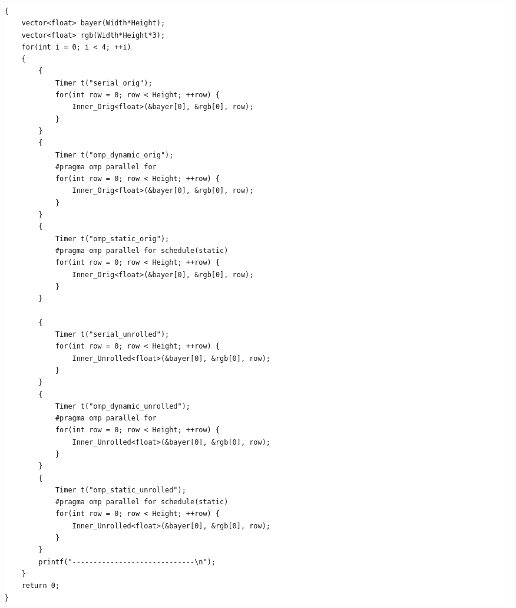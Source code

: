 ```
{
    vector<float> bayer(Width*Height);
    vector<float> rgb(Width*Height*3);
    for(int i = 0; i < 4; ++i)
    {
        {
            Timer t("serial_orig");
            for(int row = 0; row < Height; ++row) {
                Inner_Orig<float>(&bayer[0], &rgb[0], row);
            }
        }
        {
            Timer t("omp_dynamic_orig");
            #pragma omp parallel for
            for(int row = 0; row < Height; ++row) {
                Inner_Orig<float>(&bayer[0], &rgb[0], row);
            }
        }
        {
            Timer t("omp_static_orig");
            #pragma omp parallel for schedule(static)
            for(int row = 0; row < Height; ++row) {
                Inner_Orig<float>(&bayer[0], &rgb[0], row);
            }
        }

        {
            Timer t("serial_unrolled");
            for(int row = 0; row < Height; ++row) {
                Inner_Unrolled<float>(&bayer[0], &rgb[0], row);
            }
        }
        {
            Timer t("omp_dynamic_unrolled");
            #pragma omp parallel for
            for(int row = 0; row < Height; ++row) {
                Inner_Unrolled<float>(&bayer[0], &rgb[0], row);
            }
        }
        {
            Timer t("omp_static_unrolled");
            #pragma omp parallel for schedule(static)
            for(int row = 0; row < Height; ++row) {
                Inner_Unrolled<float>(&bayer[0], &rgb[0], row);
            }
        }
        printf("-----------------------------\n");
    }
    return 0;
} 
```
